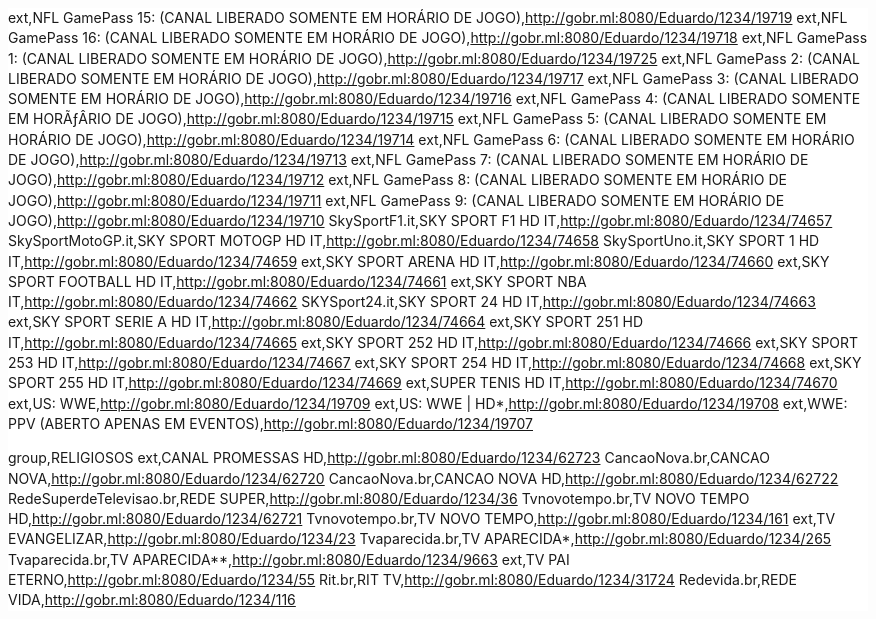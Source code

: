 ext,NFL GamePass 15: (CANAL LIBERADO SOMENTE EM HORÁRIO DE JOGO),http://gobr.ml:8080/Eduardo/1234/19719
ext,NFL GamePass 16: (CANAL LIBERADO SOMENTE EM HORÁRIO DE JOGO),http://gobr.ml:8080/Eduardo/1234/19718
ext,NFL GamePass 1: (CANAL LIBERADO SOMENTE EM HORÁRIO DE JOGO),http://gobr.ml:8080/Eduardo/1234/19725
ext,NFL GamePass 2: (CANAL LIBERADO SOMENTE EM HORÁRIO DE JOGO),http://gobr.ml:8080/Eduardo/1234/19717
ext,NFL GamePass 3: (CANAL LIBERADO SOMENTE EM HORÁRIO DE JOGO),http://gobr.ml:8080/Eduardo/1234/19716
ext,NFL GamePass 4: (CANAL LIBERADO SOMENTE EM HORÃƒÂRIO DE JOGO),http://gobr.ml:8080/Eduardo/1234/19715
ext,NFL GamePass 5: (CANAL LIBERADO SOMENTE EM HORÁRIO DE JOGO),http://gobr.ml:8080/Eduardo/1234/19714
ext,NFL GamePass 6: (CANAL LIBERADO SOMENTE EM HORÁRIO DE JOGO),http://gobr.ml:8080/Eduardo/1234/19713
ext,NFL GamePass 7: (CANAL LIBERADO SOMENTE EM HORÁRIO DE JOGO),http://gobr.ml:8080/Eduardo/1234/19712
ext,NFL GamePass 8: (CANAL LIBERADO SOMENTE EM HORÁRIO DE JOGO),http://gobr.ml:8080/Eduardo/1234/19711
ext,NFL GamePass 9: (CANAL LIBERADO SOMENTE EM HORÁRIO DE JOGO),http://gobr.ml:8080/Eduardo/1234/19710
SkySportF1.it,SKY SPORT F1 HD IT,http://gobr.ml:8080/Eduardo/1234/74657
SkySportMotoGP.it,SKY SPORT MOTOGP HD IT,http://gobr.ml:8080/Eduardo/1234/74658
SkySportUno.it,SKY SPORT 1 HD IT,http://gobr.ml:8080/Eduardo/1234/74659
ext,SKY SPORT ARENA HD IT,http://gobr.ml:8080/Eduardo/1234/74660
ext,SKY SPORT FOOTBALL HD IT,http://gobr.ml:8080/Eduardo/1234/74661
ext,SKY SPORT NBA IT,http://gobr.ml:8080/Eduardo/1234/74662
SKYSport24.it,SKY SPORT 24 HD IT,http://gobr.ml:8080/Eduardo/1234/74663
ext,SKY SPORT SERIE A HD IT,http://gobr.ml:8080/Eduardo/1234/74664
ext,SKY SPORT 251 HD IT,http://gobr.ml:8080/Eduardo/1234/74665
ext,SKY SPORT 252 HD IT,http://gobr.ml:8080/Eduardo/1234/74666
ext,SKY SPORT 253 HD IT,http://gobr.ml:8080/Eduardo/1234/74667
ext,SKY SPORT 254 HD IT,http://gobr.ml:8080/Eduardo/1234/74668
ext,SKY SPORT 255 HD IT,http://gobr.ml:8080/Eduardo/1234/74669
ext,SUPER TENIS HD IT,http://gobr.ml:8080/Eduardo/1234/74670
ext,US: WWE,http://gobr.ml:8080/Eduardo/1234/19709
ext,US: WWE  | HD*,http://gobr.ml:8080/Eduardo/1234/19708
ext,WWE: PPV (ABERTO APENAS EM EVENTOS),http://gobr.ml:8080/Eduardo/1234/19707

group,RELIGIOSOS
ext,CANAL PROMESSAS HD,http://gobr.ml:8080/Eduardo/1234/62723
CancaoNova.br,CANCAO NOVA,http://gobr.ml:8080/Eduardo/1234/62720
CancaoNova.br,CANCAO NOVA HD,http://gobr.ml:8080/Eduardo/1234/62722
RedeSuperdeTelevisao.br,REDE SUPER,http://gobr.ml:8080/Eduardo/1234/36
Tvnovotempo.br,TV NOVO TEMPO HD,http://gobr.ml:8080/Eduardo/1234/62721
Tvnovotempo.br,TV NOVO TEMPO,http://gobr.ml:8080/Eduardo/1234/161
ext,TV EVANGELIZAR,http://gobr.ml:8080/Eduardo/1234/23
Tvaparecida.br,TV APARECIDA*,http://gobr.ml:8080/Eduardo/1234/265
Tvaparecida.br,TV APARECIDA**,http://gobr.ml:8080/Eduardo/1234/9663
ext,TV PAI ETERNO,http://gobr.ml:8080/Eduardo/1234/55
Rit.br,RIT TV,http://gobr.ml:8080/Eduardo/1234/31724
Redevida.br,REDE VIDA,http://gobr.ml:8080/Eduardo/1234/116
